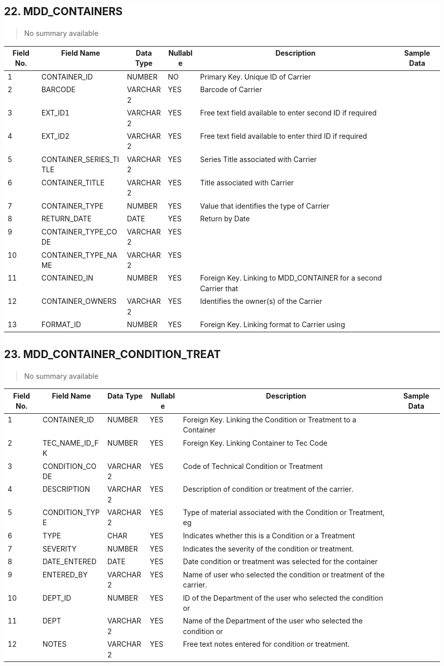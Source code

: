 ## 22.  MDD_CONTAINERS

> No summary available

| Field No. | Field Name            | Data Type | Nullable | Description | Sample Data |
|-----------|-----------------------|-----------|----------|-------------|-------------|
| 1         | CONTAINER_ID | NUMBER | NO | Primary Key.  Unique ID of Carrier |  |
| 2         | BARCODE | VARCHAR2 | YES | Barcode of Carrier |  |
| 3         | EXT_ID1 | VARCHAR2 | YES | Free text field available to enter second ID if required |  |
| 4         | EXT_ID2 | VARCHAR2 | YES | Free text field available to enter third ID if required |  |
| 5         | CONTAINER_SERIES_TITLE | VARCHAR2 | YES | Series Title associated with Carrier |  |
| 6         | CONTAINER_TITLE | VARCHAR2 | YES | Title associated with Carrier |  |
| 7         | CONTAINER_TYPE | NUMBER | YES | Value that identifies the type of Carrier |  |
| 8         | RETURN_DATE | DATE | YES | Return by Date |  |
| 9         | CONTAINER_TYPE_CODE | VARCHAR2 | YES |  |  |
| 10         | CONTAINER_TYPE_NAME | VARCHAR2 | YES |  |  |
| 11         | CONTAINED_IN | NUMBER | YES | Foreign Key.  Linking to MDD_CONTAINER for a second Carrier that |  |
| 12         | CONTAINER_OWNERS | VARCHAR2 | YES | Identifies the owner(s) of the Carrier |  |
| 13         | FORMAT_ID | NUMBER | YES | Foreign Key.  Linking format to Carrier using |  |

## 23.  MDD_CONTAINER_CONDITION_TREAT

> No summary available

| Field No. | Field Name            | Data Type | Nullable | Description | Sample Data |
|-----------|-----------------------|-----------|----------|-------------|-------------|
| 1         | CONTAINER_ID | NUMBER | YES | Foreign Key.  Linking the Condition or Treatment to a Container |  |
| 2         | TEC_NAME_ID_FK | NUMBER | YES | Foreign Key.  Linking Container to Tec Code |  |
| 3         | CONDITION_CODE | VARCHAR2 | YES | Code of Technical Condition or Treatment |  |
| 4         | DESCRIPTION | VARCHAR2 | YES | Description of condition or treatment of the carrier. |  |
| 5         | CONDITION_TYPE | VARCHAR2 | YES | Type of material associated with the Condition or Treatment, eg |  |
| 6         | TYPE | CHAR | YES | Indicates whether this is a Condition or a Treatment |  |
| 7         | SEVERITY | NUMBER | YES | Indicates the severity of the condition or treatment. |  |
| 8         | DATE_ENTERED | DATE | YES | Date condition or treatment was selected for the container |  |
| 9         | ENTERED_BY | VARCHAR2 | YES | Name of user who selected the condition or treatment of the carrier. |  |
| 10         | DEPT_ID | NUMBER | YES | ID of the Department of the user who selected the condition or |  |
| 11         | DEPT | VARCHAR2 | YES | Name of the Department of the user who selected the condition or |  |
| 12         | NOTES | VARCHAR2 | YES | Free text notes entered for condition or treatment. |  |
